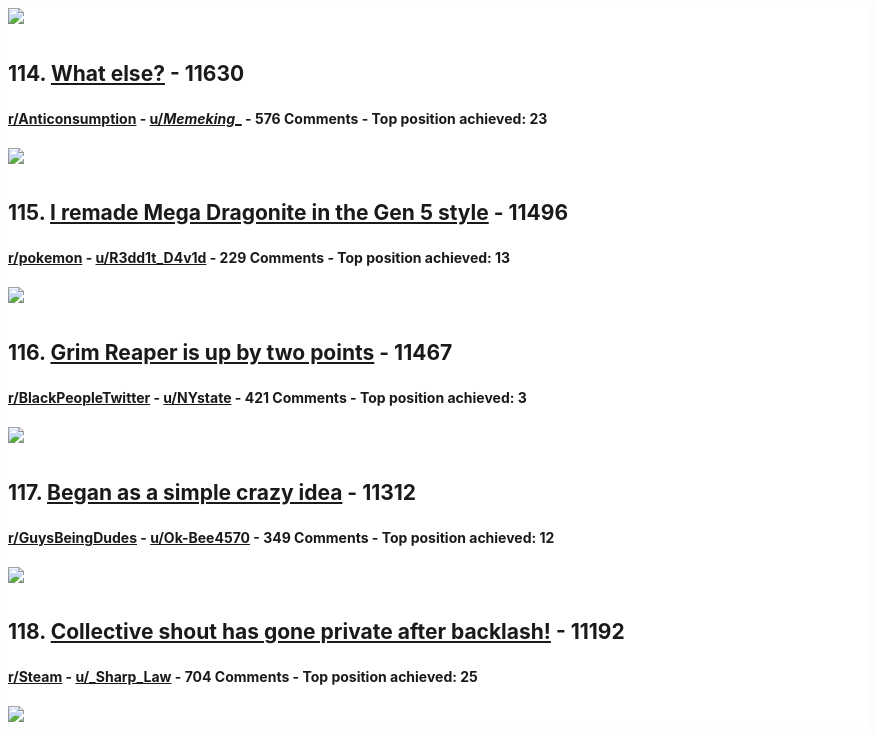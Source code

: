 <a href="https://i.redd.it/wd21ujs8wuef1.jpeg"><img src="https://b.thumbs.redditmedia.com/LIPMKpNs4feCJXbTZgncaR-VyjplfMdglHony0wfkGQ.jpg"></img></a>

## 114. [What else?](http://reddit.com/r/Anticonsumption/comments/1m88jiu/what_else/) - 11630
#### [r/Anticonsumption](http://reddit.com/r/Anticonsumption) - [u/_Memeking__](http://reddit.com/u/_Memeking__) - 576 Comments - Top position achieved: 23

<a href="https://i.redd.it/fmkco2y5juef1.jpeg"><img src="https://b.thumbs.redditmedia.com/g0LovZmIBeRU0KEHCtdJ30OuaF49IyqyBCqw-pETJ-g.jpg"></img></a>

## 115. [I remade Mega Dragonite in the Gen 5 style](http://reddit.com/r/pokemon/comments/1m803u8/i_remade_mega_dragonite_in_the_gen_5_style/) - 11496
#### [r/pokemon](http://reddit.com/r/pokemon) - [u/R3dd1t_D4v1d](http://reddit.com/u/R3dd1t_D4v1d) - 229 Comments - Top position achieved: 13

<a href="https://i.redd.it/4i05uvp8nsef1.gif"><img src="https://b.thumbs.redditmedia.com/C12JJuL7yXUANj8wVDwuV0mc1mtHrXh1-JlpbEubK4U.jpg"></img></a>

## 116. [Grim Reaper is up by two points](http://reddit.com/r/BlackPeopleTwitter/comments/1m8mm8r/grim_reaper_is_up_by_two_points/) - 11467
#### [r/BlackPeopleTwitter](http://reddit.com/r/BlackPeopleTwitter) - [u/NYstate](http://reddit.com/u/NYstate) - 421 Comments - Top position achieved: 3

<a href="https://i.redd.it/lhx9etdsdxef1.jpeg"><img src="https://b.thumbs.redditmedia.com/2IFjMzYl0NNvlpGgXGEYuJsZIqVvd7wmFl2W3vbvUFM.jpg"></img></a>

## 117. [Began as a simple crazy idea](http://reddit.com/r/GuysBeingDudes/comments/1m834ug/began_as_a_simple_crazy_idea/) - 11312
#### [r/GuysBeingDudes](http://reddit.com/r/GuysBeingDudes) - [u/Ok-Bee4570](http://reddit.com/u/Ok-Bee4570) - 349 Comments - Top position achieved: 12

<a href="https://v.redd.it/f65k1vbfgtef1"><img src="https://external-preview.redd.it/NzlqaWpheGVndGVmMaLIMErxdcLi4VAgro7xCTCUe2KfP59v61sFnDWBVcku.png?width=140&amp;height=140&amp;crop=140:140,smart&amp;format=jpg&amp;v=enabled&amp;lthumb=true&amp;s=ba626b9006a847c8499b75a1d85eee8f0439b0e7"></img></a>

## 118. [Collective shout has gone private after backlash!](http://reddit.com/r/Steam/comments/1m85j6z/collective_shout_has_gone_private_after_backlash/) - 11192
#### [r/Steam](http://reddit.com/r/Steam) - [u/_Sharp_Law](http://reddit.com/u/_Sharp_Law) - 704 Comments - Top position achieved: 25

<a href="https://i.redd.it/9gf56efhytef1.png"><img src="https://a.thumbs.redditmedia.com/4mbFuz4IZ_CqGY7tioSkAT_XWwGfub9_iot7X8LRwf0.jpg"></img></a>
